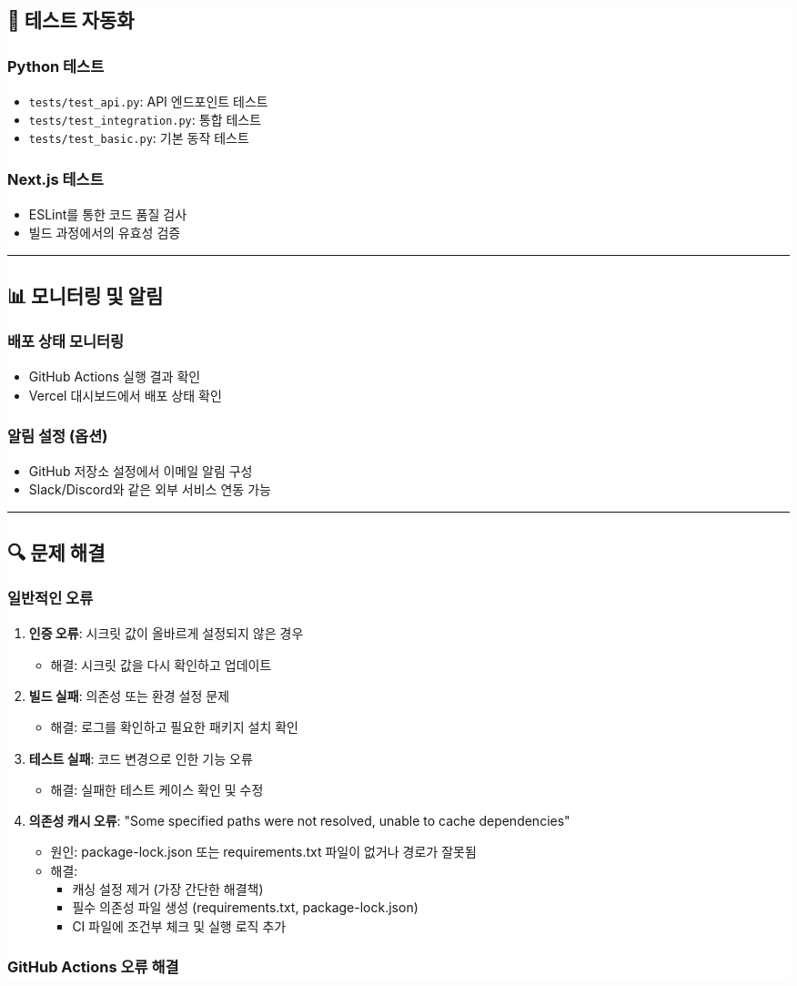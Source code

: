 
## 🧪 테스트 자동화

### Python 테스트

- `tests/test_api.py`: API 엔드포인트 테스트
- `tests/test_integration.py`: 통합 테스트
- `tests/test_basic.py`: 기본 동작 테스트

### Next.js 테스트

- ESLint를 통한 코드 품질 검사
- 빌드 과정에서의 유효성 검증

---

## 📊 모니터링 및 알림

### 배포 상태 모니터링

- GitHub Actions 실행 결과 확인
- Vercel 대시보드에서 배포 상태 확인

### 알림 설정 (옵션)

- GitHub 저장소 설정에서 이메일 알림 구성
- Slack/Discord와 같은 외부 서비스 연동 가능

---

## 🔍 문제 해결

### 일반적인 오류

1. **인증 오류**: 시크릿 값이 올바르게 설정되지 않은 경우
   - 해결: 시크릿 값을 다시 확인하고 업데이트

2. **빌드 실패**: 의존성 또는 환경 설정 문제
   - 해결: 로그를 확인하고 필요한 패키지 설치 확인

3. **테스트 실패**: 코드 변경으로 인한 기능 오류
   - 해결: 실패한 테스트 케이스 확인 및 수정

4. **의존성 캐시 오류**: "Some specified paths were not resolved, unable to cache dependencies"
   - 원인: package-lock.json 또는 requirements.txt 파일이 없거나 경로가 잘못됨
   - 해결: 
     - 캐싱 설정 제거 (가장 간단한 해결책)
     - 필수 의존성 파일 생성 (requirements.txt, package-lock.json)
     - CI 파일에 조건부 체크 및 실행 로직 추가

### GitHub Actions 오류 해결
